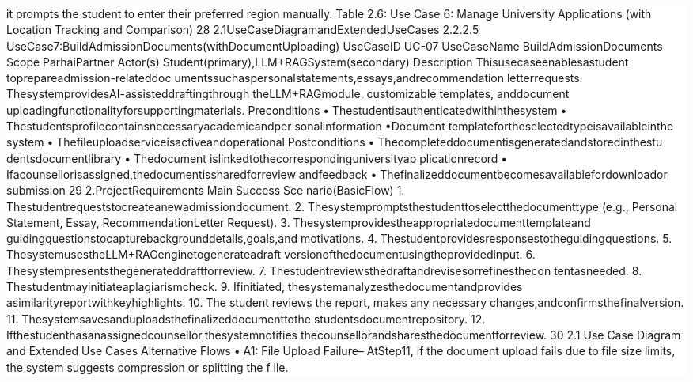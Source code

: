  it prompts the student to enter their preferred region
 manually.
 Table 2.6: Use Case 6: Manage University Applications
 (with Location Tracking and Comparison)
 28
2.1UseCaseDiagramandExtendedUseCases
 2.2.2.5 UseCase7:BuildAdmissionDocuments(withDocumentUploading)
 UseCaseID UC-07
 UseCaseName BuildAdmissionDocuments
 Scope ParhaiPartner
 Actor(s) Student(primary),LLM+RAGSystem(secondary)
 Description Thisusecaseenablesastudent toprepareadmission-relateddoc
umentssuchaspersonalstatements,essays,andrecommendation
 letterrequests. ThesystemprovidesAI-assisteddraftingthrough
 theLLM+RAGmodule, customizable templates, anddocument
 uploadingfunctionalityforsupportingmaterials.
 Preconditions
 • Thestudentisauthenticatedwithinthesystem
 • Thestudentsprofilecontainsnecessaryacademicandper
sonalinformation
 •Document templatefortheselectedtypeisavailableinthe
 system
 • Thefileuploadserviceisactiveandoperational
 Postconditions
 • Thecompleteddocumentisgeneratedandstoredinthestu
dentsdocumentlibrary
 • Thedocument islinkedtothecorrespondinguniversityap
plicationrecord
 • Ifacounsellorisassigned,thedocumentissharedforreview
 andfeedback
 • Thefinalizeddocumentbecomesavailablefordownloador
 submission
 29
2.ProjectRequirements
 Main Success Sce
nario(BasicFlow) 1. Thestudentrequeststocreateanewadmissiondocument.
 2. Thesystempromptsthestudenttoselectthedocumenttype
 (e.g., Personal Statement, Essay, RecommendationLetter
 Request).
 3. Thesystemprovidestheappropriatedocumenttemplateand
 guidingquestionstocapturebackgrounddetails,goals,and
 motivations.
 4. Thestudentprovidesresponsestotheguidingquestions.
 5. ThesystemusestheLLM+RAGenginetogenerateadraft
 versionofthedocumentusingtheprovidedinput.
 6. Thesystempresentsthegenerateddraftforreview.
 7. Thestudentreviewsthedraftandrevisesorrefinesthecon
tentasneeded.
 8. Thestudentmayinitiateaplagiarismcheck.
 9. Ifinitiated, thesystemanalyzesthedocumentandprovides
 asimilarityreportwithkeyhighlights.
 10. The student reviews the report, makes any necessary
 changes,andconfirmsthefinalversion.
 11. Thesystemsavesanduploadsthefinalizeddocumenttothe
 studentsdocumentrepository.
 12. Ifthestudenthasanassignedcounsellor,thesystemnotifies
 thecounsellorandsharesthedocumentforreview.
 30
2.1 Use Case Diagram and Extended Use Cases
 Alternative Flows
 • A1: File Upload Failure– AtStep11, if the document upload fails due to file size
 limits, the system suggests compression or splitting the
 f
 ile.